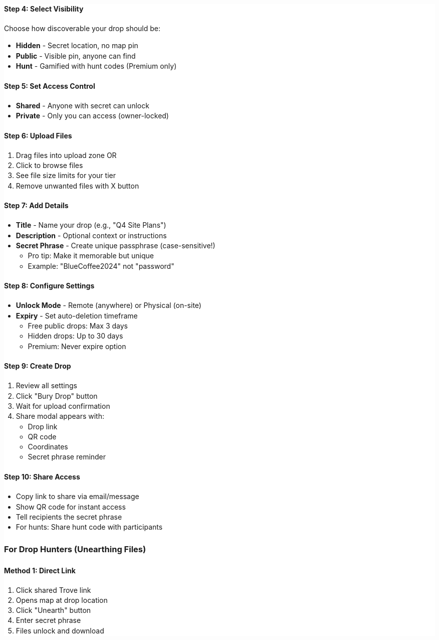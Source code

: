 #### Step 4: Select Visibility
Choose how discoverable your drop should be:
- **Hidden** - Secret location, no map pin
- **Public** - Visible pin, anyone can find
- **Hunt** - Gamified with hunt codes (Premium only)

#### Step 5: Set Access Control
- **Shared** - Anyone with secret can unlock
- **Private** - Only you can access (owner-locked)

#### Step 6: Upload Files
1. Drag files into upload zone OR
2. Click to browse files
3. See file size limits for your tier
4. Remove unwanted files with X button

#### Step 7: Add Details
- **Title** - Name your drop (e.g., "Q4 Site Plans")
- **Description** - Optional context or instructions
- **Secret Phrase** - Create unique passphrase (case-sensitive!)
  - Pro tip: Make it memorable but unique
  - Example: "BlueCoffee2024" not "password"

#### Step 8: Configure Settings
- **Unlock Mode** - Remote (anywhere) or Physical (on-site)
- **Expiry** - Set auto-deletion timeframe
  - Free public drops: Max 3 days
  - Hidden drops: Up to 30 days
  - Premium: Never expire option

#### Step 9: Create Drop
1. Review all settings
2. Click "Bury Drop" button
3. Wait for upload confirmation
4. Share modal appears with:
   - Drop link
   - QR code
   - Coordinates
   - Secret phrase reminder

#### Step 10: Share Access
- Copy link to share via email/message
- Show QR code for instant access
- Tell recipients the secret phrase
- For hunts: Share hunt code with participants

### For Drop Hunters (Unearthing Files)

#### Method 1: Direct Link
1. Click shared Trove link
2. Opens map at drop location
3. Click "Unearth" button
4. Enter secret phrase
5. Files unlock and download

